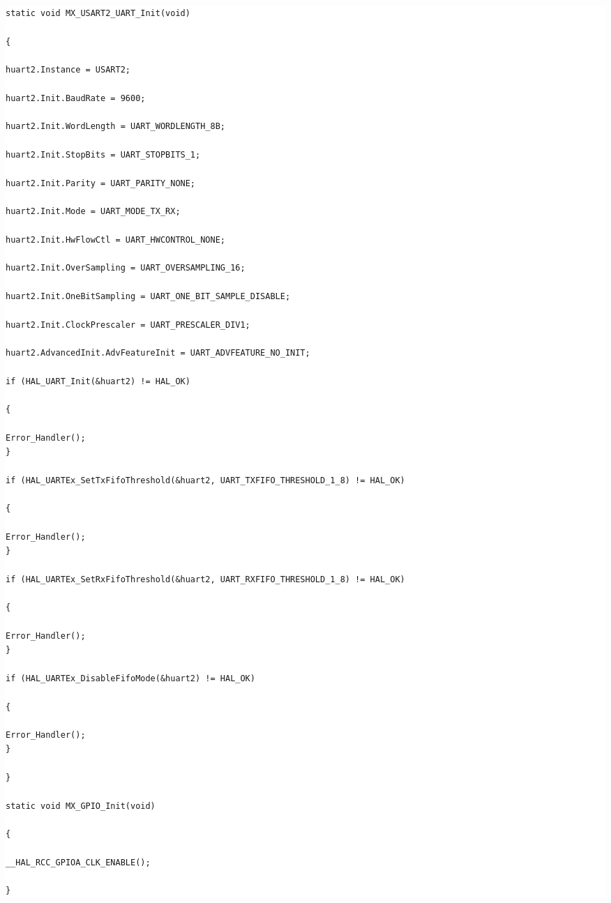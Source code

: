 ```
static void MX_USART2_UART_Init(void)

{

huart2.Instance = USART2;

huart2.Init.BaudRate = 9600;

huart2.Init.WordLength = UART_WORDLENGTH_8B;

huart2.Init.StopBits = UART_STOPBITS_1;

huart2.Init.Parity = UART_PARITY_NONE;

huart2.Init.Mode = UART_MODE_TX_RX;

huart2.Init.HwFlowCtl = UART_HWCONTROL_NONE;

huart2.Init.OverSampling = UART_OVERSAMPLING_16;

huart2.Init.OneBitSampling = UART_ONE_BIT_SAMPLE_DISABLE;

huart2.Init.ClockPrescaler = UART_PRESCALER_DIV1;

huart2.AdvancedInit.AdvFeatureInit = UART_ADVFEATURE_NO_INIT;

if (HAL_UART_Init(&huart2) != HAL_OK)

{

Error_Handler();
}

if (HAL_UARTEx_SetTxFifoThreshold(&huart2, UART_TXFIFO_THRESHOLD_1_8) != HAL_OK)

{

Error_Handler();
}

if (HAL_UARTEx_SetRxFifoThreshold(&huart2, UART_RXFIFO_THRESHOLD_1_8) != HAL_OK)

{

Error_Handler();
}

if (HAL_UARTEx_DisableFifoMode(&huart2) != HAL_OK)

{

Error_Handler();
}

}

static void MX_GPIO_Init(void)

{

__HAL_RCC_GPIOA_CLK_ENABLE();

}
```